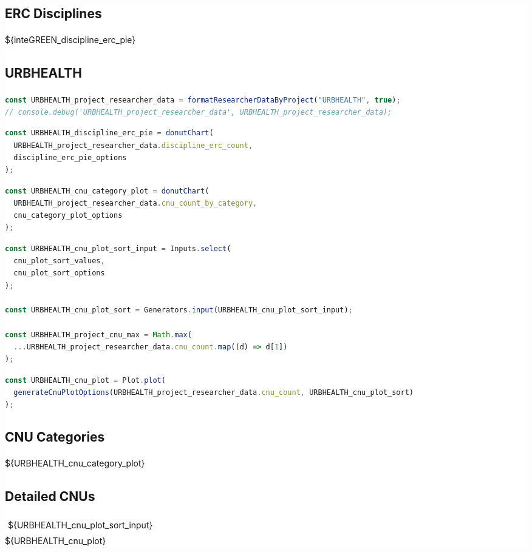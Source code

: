   <div class="card grid-colspan-1">
    <h2>ERC Disciplines</h2>
    <div>${inteGREEN_discipline_erc_pie}</div>
  </div>
</div>


## URBHEALTH

```js
const URBHEALTH_project_researcher_data = formatResearcherDataByProject("URBHEALTH", true);
// console.debug('URBHEALTH_project_researcher_data', URBHEALTH_project_researcher_data);
```

```js
const URBHEALTH_discipline_erc_pie = donutChart(
  URBHEALTH_project_researcher_data.discipline_erc_count,
  discipline_erc_pie_options
);
```



```js
const URBHEALTH_cnu_category_plot = donutChart(
  URBHEALTH_project_researcher_data.cnu_count_by_category,
  cnu_category_plot_options
);
```

```js
const URBHEALTH_cnu_plot_sort_input = Inputs.select(
  cnu_plot_sort_values,
  cnu_plot_sort_options
);

const URBHEALTH_cnu_plot_sort = Generators.input(URBHEALTH_cnu_plot_sort_input);

const URBHEALTH_project_cnu_max = Math.max(
  ...URBHEALTH_project_researcher_data.cnu_count.map((d) => d[1])
);
```

```js
const URBHEALTH_cnu_plot = Plot.plot(
  generateCnuPlotOptions(URBHEALTH_project_researcher_data.cnu_count, URBHEALTH_cnu_plot_sort)
);
```

<div class="grid grid-cols-2">
  <div class="card grid-colspan-1">
    <h2>CNU Categories</h2>
    <div>${URBHEALTH_cnu_category_plot}</div>
  </div>
  <div class="card grid-colspan-1 grid-rowspan-1">
    <h2>Detailed CNUs</h2>
    <div style="padding: 5px;">${URBHEALTH_cnu_plot_sort_input}</div>
    <!-- <h3 style="padding-left: 200px;">Legend</h3> -->
    <!-- <div>${generateCnuPlotLegend(URBHEALTH_project_cnu_max)[0]}</div> -->
    <!-- <div>${generateCnuPlotLegend(URBHEALTH_project_cnu_max)[1]}</div> -->
    <!-- <div>${generateCnuPlotLegend(URBHEALTH_project_cnu_max)[2]}</div> -->
    <!-- <div>${generateCnuPlotLegend(URBHEALTH_project_cnu_max)[3]}</div> -->
    <!-- <div>${generateCnuPlotLegend(URBHEALTH_project_cnu_max)[4]}</div> -->
    <!-- <div>${generateCnuPlotLegend(URBHEALTH_project_cnu_max)[5]}</div> -->
    <div style="max-height: 950px;">${URBHEALTH_cnu_plot}</div>
  </div>
  